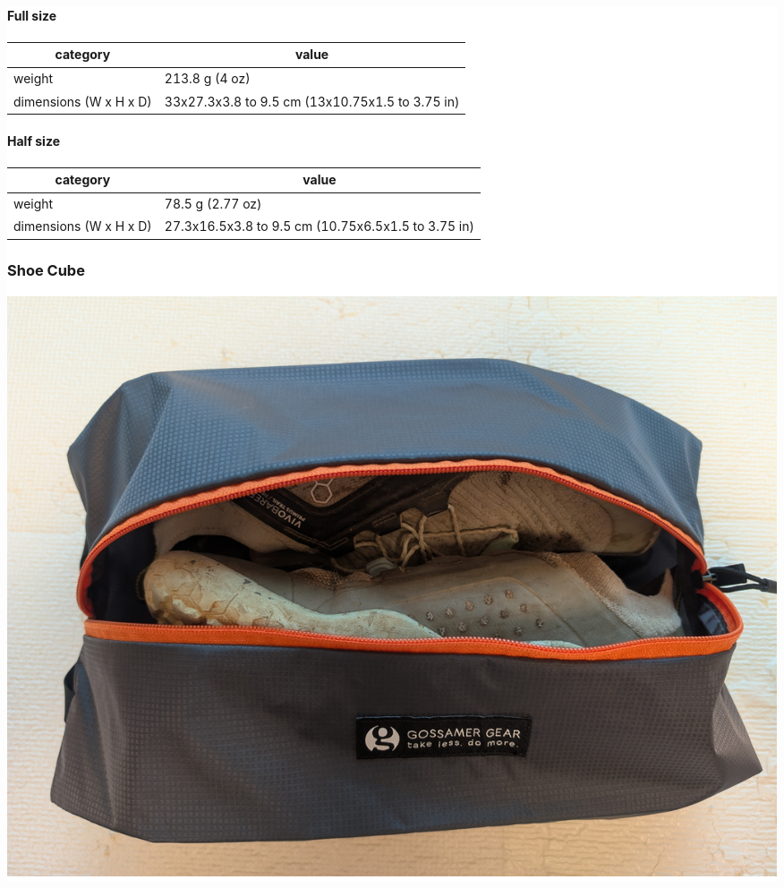 #### Full size

| category | value |
| -- | -- |
| weight | 213.8 g (4 oz) |
| dimensions (W x H x D) |33x27.3x3.8 to 9.5 cm (13x10.75x1.5 to 3.75 in) |

#### Half size

| category | value |
| -- | -- |
| weight | 78.5 g (2.77 oz) |
| dimensions (W x H x D) |27.3x16.5x3.8 to 9.5 cm (10.75x6.5x1.5 to 3.75 in) |

### Shoe Cube

![Shoe cube](shoe.jpg)
